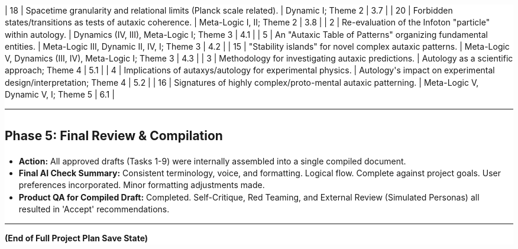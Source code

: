 | 18 | Spacetime granularity and relational limits (Planck scale related).       | Dynamic I; Theme 2                                                                                     | 3.7     |
| 20 | Forbidden states/transitions as tests of autaxic coherence.               | Meta-Logic I, II; Theme 2                                                                              | 3.8     |
| 2  | Re-evaluation of the Infoton "particle" within autology.                  | Dynamics (IV, III), Meta-Logic I; Theme 3                                                              | 4.1     |
| 5  | An "Autaxic Table of Patterns" organizing fundamental entities.           | Meta-Logic III, Dynamic II, IV, I; Theme 3                                                             | 4.2     |
| 15 | "Stability islands" for novel complex autaxic patterns.                   | Meta-Logic V, Dynamics (III, IV), Meta-Logic I; Theme 3                                                | 4.3     |
| 3  | Methodology for investigating autaxic predictions.                        | Autology as a scientific approach; Theme 4                                                             | 5.1     |
| 4  | Implications of autaxys/autology for experimental physics.                | Autology's impact on experimental design/interpretation; Theme 4                                       | 5.2     |
| 16 | Signatures of highly complex/proto-mental autaxic patterning.             | Meta-Logic V, Dynamic V, I; Theme 5                                                                    | 6.1     |

---
## Phase 5: Final Review & Compilation

*   **Action:** All approved drafts (Tasks 1-9) were internally assembled into a single compiled document.
*   **Final AI Check Summary:** Consistent terminology, voice, and formatting. Logical flow. Complete against project goals. User preferences incorporated. Minor formatting adjustments made.
*   **Product QA for Compiled Draft:** Completed. Self-Critique, Red Teaming, and External Review (Simulated Personas) all resulted in 'Accept' recommendations.

---
**(End of Full Project Plan Save State)**